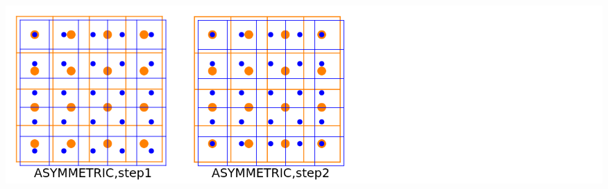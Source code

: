 <img src="./ResizeLayer-ASYMMETRIC-Step1.png" alt="ResizeLayer-ASYMMETRIC-Step1" style="zoom:70%;" />
<img src="./ResizeLayer-ASYMMETRIC-Step2.png" alt="ResizeLayer-ASYMMETRIC-Step2" style="zoom:70%;" />
</div>





